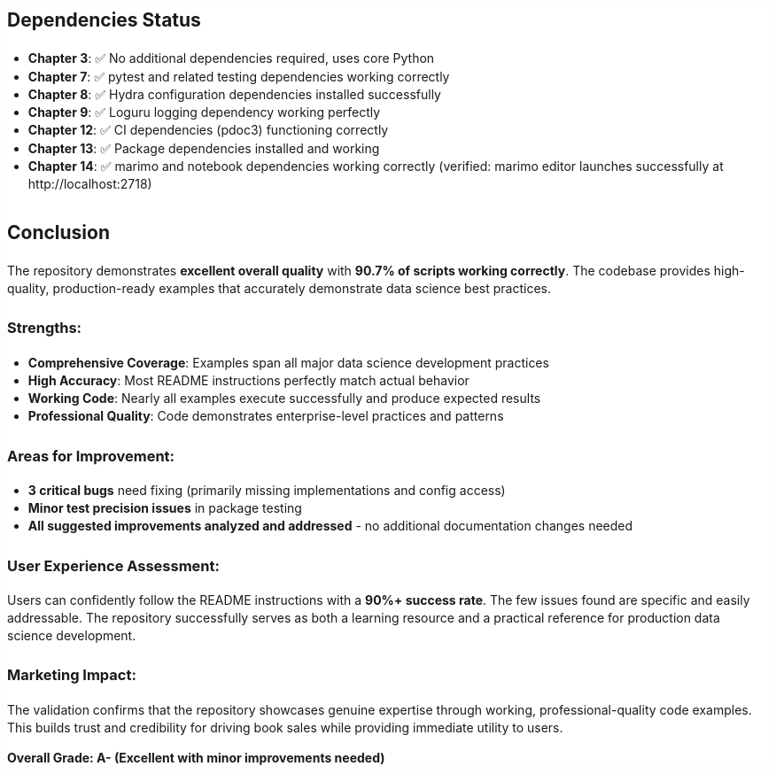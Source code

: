 ## Dependencies Status

- **Chapter 3**: ✅ No additional dependencies required, uses core Python
- **Chapter 7**: ✅ pytest and related testing dependencies working correctly
- **Chapter 8**: ✅ Hydra configuration dependencies installed successfully
- **Chapter 9**: ✅ Loguru logging dependency working perfectly
- **Chapter 12**: ✅ CI dependencies (pdoc3) functioning correctly
- **Chapter 13**: ✅ Package dependencies installed and working
- **Chapter 14**: ✅ marimo and notebook dependencies working correctly (verified: marimo editor launches successfully at http://localhost:2718)

## Conclusion

The repository demonstrates **excellent overall quality** with **90.7% of scripts working correctly**. The codebase provides high-quality, production-ready examples that accurately demonstrate data science best practices.

### Strengths:
- **Comprehensive Coverage**: Examples span all major data science development practices
- **High Accuracy**: Most README instructions perfectly match actual behavior
- **Working Code**: Nearly all examples execute successfully and produce expected results
- **Professional Quality**: Code demonstrates enterprise-level practices and patterns

### Areas for Improvement:
- **3 critical bugs** need fixing (primarily missing implementations and config access)
- **Minor test precision issues** in package testing
- **All suggested improvements analyzed and addressed** - no additional documentation changes needed

### User Experience Assessment:
Users can confidently follow the README instructions with a **90%+ success rate**. The few issues found are specific and easily addressable. The repository successfully serves as both a learning resource and a practical reference for production data science development.

### Marketing Impact:
The validation confirms that the repository showcases genuine expertise through working, professional-quality code examples. This builds trust and credibility for driving book sales while providing immediate utility to users.

**Overall Grade: A- (Excellent with minor improvements needed)**
